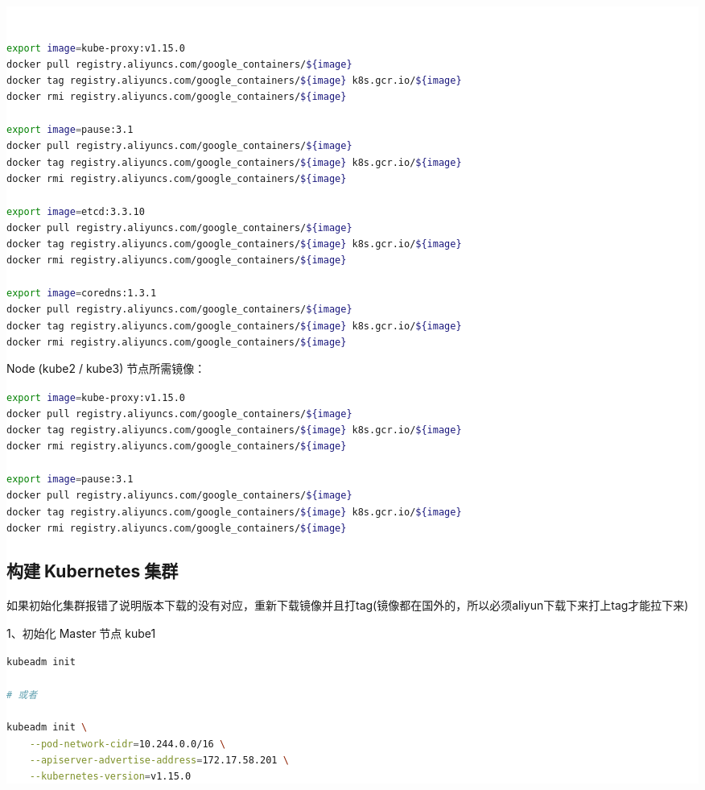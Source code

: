 ```bash


export image=kube-proxy:v1.15.0
docker pull registry.aliyuncs.com/google_containers/${image}
docker tag registry.aliyuncs.com/google_containers/${image} k8s.gcr.io/${image}
docker rmi registry.aliyuncs.com/google_containers/${image}

export image=pause:3.1
docker pull registry.aliyuncs.com/google_containers/${image}
docker tag registry.aliyuncs.com/google_containers/${image} k8s.gcr.io/${image}
docker rmi registry.aliyuncs.com/google_containers/${image}

export image=etcd:3.3.10
docker pull registry.aliyuncs.com/google_containers/${image}
docker tag registry.aliyuncs.com/google_containers/${image} k8s.gcr.io/${image}
docker rmi registry.aliyuncs.com/google_containers/${image}

export image=coredns:1.3.1
docker pull registry.aliyuncs.com/google_containers/${image}
docker tag registry.aliyuncs.com/google_containers/${image} k8s.gcr.io/${image}
docker rmi registry.aliyuncs.com/google_containers/${image}
```

Node (kube2 / kube3) 节点所需镜像：

```bash
export image=kube-proxy:v1.15.0
docker pull registry.aliyuncs.com/google_containers/${image}
docker tag registry.aliyuncs.com/google_containers/${image} k8s.gcr.io/${image}
docker rmi registry.aliyuncs.com/google_containers/${image}

export image=pause:3.1
docker pull registry.aliyuncs.com/google_containers/${image}
docker tag registry.aliyuncs.com/google_containers/${image} k8s.gcr.io/${image}
docker rmi registry.aliyuncs.com/google_containers/${image}
```

## 构建 Kubernetes 集群

如果初始化集群报错了说明版本下载的没有对应，重新下载镜像并且打tag(镜像都在国外的，所以必须aliyun下载下来打上tag才能拉下来)

1、初始化 Master 节点 kube1

```bash
kubeadm init

# 或者

kubeadm init \
	--pod-network-cidr=10.244.0.0/16 \
	--apiserver-advertise-address=172.17.58.201 \
	--kubernetes-version=v1.15.0
```
